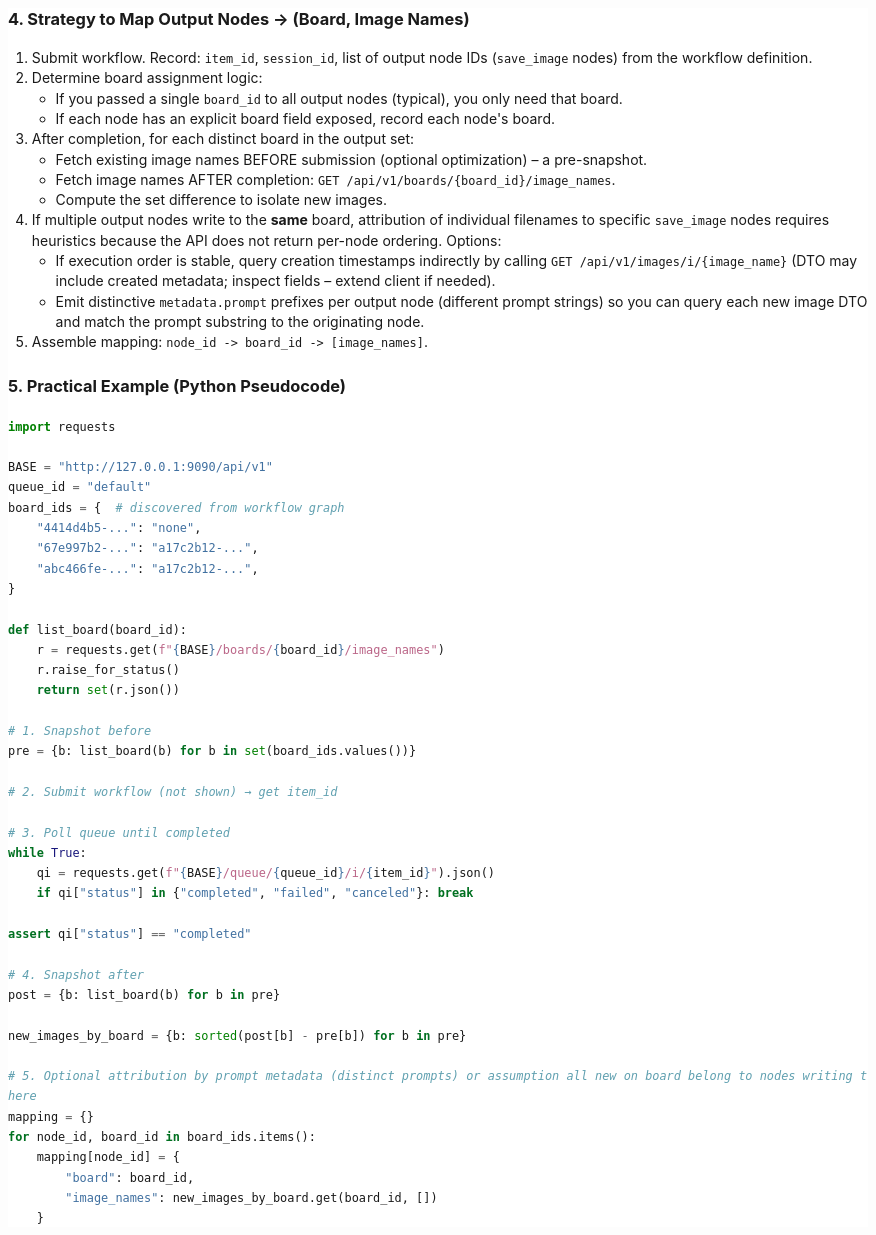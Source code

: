 ### 4. Strategy to Map Output Nodes → (Board, Image Names)

1. Submit workflow. Record: `item_id`, `session_id`, list of output node IDs (`save_image` nodes) from the workflow definition.
2. Determine board assignment logic:
   * If you passed a single `board_id` to all output nodes (typical), you only need that board.
   * If each node has an explicit board field exposed, record each node's board.
3. After completion, for each distinct board in the output set:
   * Fetch existing image names BEFORE submission (optional optimization) – a pre-snapshot.
   * Fetch image names AFTER completion: `GET /api/v1/boards/{board_id}/image_names`.
   * Compute the set difference to isolate new images.
4. If multiple output nodes write to the **same** board, attribution of individual filenames to specific `save_image` nodes requires heuristics because the API does not return per-node ordering. Options:
   * If execution order is stable, query creation timestamps indirectly by calling `GET /api/v1/images/i/{image_name}` (DTO may include created metadata; inspect fields – extend client if needed).
   * Emit distinctive `metadata.prompt` prefixes per output node (different prompt strings) so you can query each new image DTO and match the prompt substring to the originating node.
5. Assemble mapping: `node_id -> board_id -> [image_names]`.

### 5. Practical Example (Python Pseudocode)

```python
import requests

BASE = "http://127.0.0.1:9090/api/v1"
queue_id = "default"
board_ids = {  # discovered from workflow graph
    "4414d4b5-...": "none",
    "67e997b2-...": "a17c2b12-...",
    "abc466fe-...": "a17c2b12-...",
}

def list_board(board_id):
    r = requests.get(f"{BASE}/boards/{board_id}/image_names")
    r.raise_for_status()
    return set(r.json())

# 1. Snapshot before
pre = {b: list_board(b) for b in set(board_ids.values())}

# 2. Submit workflow (not shown) → get item_id

# 3. Poll queue until completed
while True:
    qi = requests.get(f"{BASE}/queue/{queue_id}/i/{item_id}").json()
    if qi["status"] in {"completed", "failed", "canceled"}: break

assert qi["status"] == "completed"

# 4. Snapshot after
post = {b: list_board(b) for b in pre}

new_images_by_board = {b: sorted(post[b] - pre[b]) for b in pre}

# 5. Optional attribution by prompt metadata (distinct prompts) or assumption all new on board belong to nodes writing there
mapping = {}
for node_id, board_id in board_ids.items():
    mapping[node_id] = {
        "board": board_id,
        "image_names": new_images_by_board.get(board_id, [])
    }
```